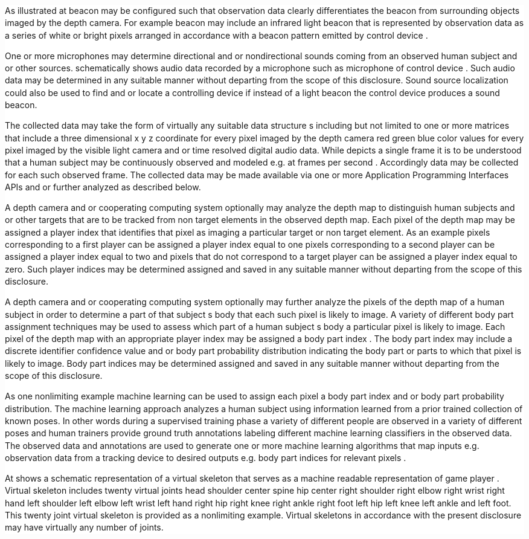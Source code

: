 As illustrated at beacon may be configured such that observation data clearly differentiates the beacon from surrounding objects imaged by the depth camera. For example beacon may include an infrared light beacon that is represented by observation data as a series of white or bright pixels arranged in accordance with a beacon pattern emitted by control device .

One or more microphones may determine directional and or nondirectional sounds coming from an observed human subject and or other sources. schematically shows audio data recorded by a microphone such as microphone of control device . Such audio data may be determined in any suitable manner without departing from the scope of this disclosure. Sound source localization could also be used to find and or locate a controlling device if instead of a light beacon the control device produces a sound beacon.

The collected data may take the form of virtually any suitable data structure s including but not limited to one or more matrices that include a three dimensional x y z coordinate for every pixel imaged by the depth camera red green blue color values for every pixel imaged by the visible light camera and or time resolved digital audio data. While depicts a single frame it is to be understood that a human subject may be continuously observed and modeled e.g. at frames per second . Accordingly data may be collected for each such observed frame. The collected data may be made available via one or more Application Programming Interfaces APIs and or further analyzed as described below.

A depth camera and or cooperating computing system optionally may analyze the depth map to distinguish human subjects and or other targets that are to be tracked from non target elements in the observed depth map. Each pixel of the depth map may be assigned a player index that identifies that pixel as imaging a particular target or non target element. As an example pixels corresponding to a first player can be assigned a player index equal to one pixels corresponding to a second player can be assigned a player index equal to two and pixels that do not correspond to a target player can be assigned a player index equal to zero. Such player indices may be determined assigned and saved in any suitable manner without departing from the scope of this disclosure.

A depth camera and or cooperating computing system optionally may further analyze the pixels of the depth map of a human subject in order to determine a part of that subject s body that each such pixel is likely to image. A variety of different body part assignment techniques may be used to assess which part of a human subject s body a particular pixel is likely to image. Each pixel of the depth map with an appropriate player index may be assigned a body part index . The body part index may include a discrete identifier confidence value and or body part probability distribution indicating the body part or parts to which that pixel is likely to image. Body part indices may be determined assigned and saved in any suitable manner without departing from the scope of this disclosure.

As one nonlimiting example machine learning can be used to assign each pixel a body part index and or body part probability distribution. The machine learning approach analyzes a human subject using information learned from a prior trained collection of known poses. In other words during a supervised training phase a variety of different people are observed in a variety of different poses and human trainers provide ground truth annotations labeling different machine learning classifiers in the observed data. The observed data and annotations are used to generate one or more machine learning algorithms that map inputs e.g. observation data from a tracking device to desired outputs e.g. body part indices for relevant pixels .

At shows a schematic representation of a virtual skeleton that serves as a machine readable representation of game player . Virtual skeleton includes twenty virtual joints head shoulder center spine hip center right shoulder right elbow right wrist right hand left shoulder left elbow left wrist left hand right hip right knee right ankle right foot left hip left knee left ankle and left foot. This twenty joint virtual skeleton is provided as a nonlimiting example. Virtual skeletons in accordance with the present disclosure may have virtually any number of joints.

